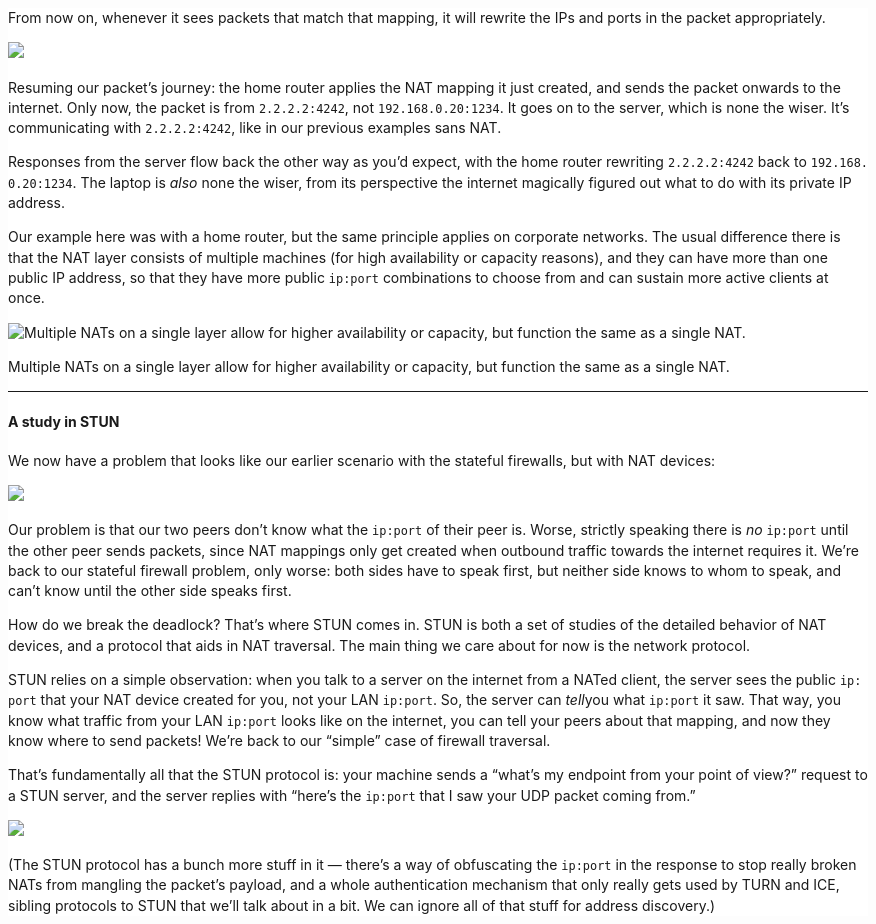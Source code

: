 From now on, whenever it sees packets that match that mapping, it will rewrite the IPs and ports in the packet appropriately.

![](https://cdn.sanity.io/images/w77i7m8x/production/953404277d143f8e1ece8df72697208593faccb0-2080x640.png)

Resuming our packet’s journey: the home router applies the NAT mapping it just created, and sends the packet onwards to the internet. Only now, the packet is from `2.2.2.2:4242`, not `192.168.0.20:1234`. It goes on to the server, which is none the wiser. It’s communicating with `2.2.2.2:4242`, like in our previous examples sans NAT.

Responses from the server flow back the other way as you’d expect, with the home router rewriting `2.2.2.2:4242` back to `192.168.0.20:1234`. The laptop is *also* none the wiser, from its perspective the internet magically figured out what to do with its private IP address.

Our example here was with a home router, but the same principle applies on corporate networks. The usual difference there is that the NAT layer consists of multiple machines (for high availability or capacity reasons), and they can have more than one public IP address, so that they have more public `ip:port` combinations to choose from and can sustain more active clients at once.

![Multiple NATs on a single layer allow for higher availability or capacity, but function the same as a single NAT.](https://cdn.sanity.io/images/w77i7m8x/production/cdd34c97cc748ad3a478656650dc5c3f6091dc12-2300x1076.png)

Multiple NATs on a single layer allow for higher availability or capacity, but function the same as a single NAT.
* * *
#### A study in STUN

We now have a problem that looks like our earlier scenario with the stateful firewalls, but with NAT devices:

![](https://cdn.sanity.io/images/w77i7m8x/production/20d2f883c81f9771bc15fcde173334b46f7beabb-2180x620.png)

Our problem is that our two peers don’t know what the `ip:port` of their peer is. Worse, strictly speaking there is *no* `ip:port` until the other peer sends packets, since NAT mappings only get created when outbound traffic towards the internet requires it. We’re back to our stateful firewall problem, only worse: both sides have to speak first, but neither side knows to whom to speak, and can’t know until the other side speaks first.

How do we break the deadlock? That’s where STUN comes in. STUN is both a set of studies of the detailed behavior of NAT devices, and a protocol that aids in NAT traversal. The main thing we care about for now is the network protocol.

STUN relies on a simple observation: when you talk to a server on the internet from a NATed client, the server sees the public `ip:port` that your NAT device created for you, not your LAN `ip:port`. So, the server can *tell*you what `ip:port` it saw. That way, you know what traffic from your LAN `ip:port` looks like on the internet, you can tell your peers about that mapping, and now they know where to send packets! We’re back to our “simple” case of firewall traversal.

That’s fundamentally all that the STUN protocol is: your machine sends a “what’s my endpoint from your point of view?” request to a STUN server, and the server replies with “here’s the `ip:port` that I saw your UDP packet coming from.”

![](https://cdn.sanity.io/images/w77i7m8x/production/b48af5689535a521c586d6f535bac4f6a95d62b7-1840x976.png)

(The STUN protocol has a bunch more stuff in it — there’s a way of obfuscating the `ip:port` in the response to stop really broken NATs from mangling the packet’s payload, and a whole authentication mechanism that only really gets used by TURN and ICE, sibling protocols to STUN that we’ll talk about in a bit. We can ignore all of that stuff for address discovery.)
